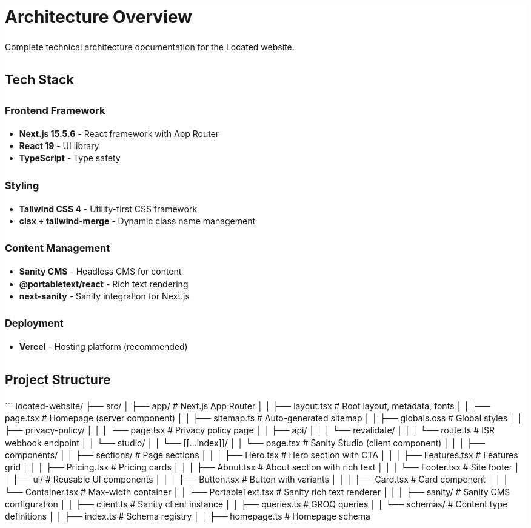 # Architecture Overview

Complete technical architecture documentation for the Located website.

## Tech Stack

### Frontend Framework
- **Next.js 15.5.6** - React framework with App Router
- **React 19** - UI library
- **TypeScript** - Type safety

### Styling
- **Tailwind CSS 4** - Utility-first CSS framework
- **clsx + tailwind-merge** - Dynamic class name management

### Content Management
- **Sanity CMS** - Headless CMS for content
- **@portabletext/react** - Rich text rendering
- **next-sanity** - Sanity integration for Next.js

### Deployment
- **Vercel** - Hosting platform (recommended)

## Project Structure

\`\`\`
located-website/
├── src/
│   ├── app/                           # Next.js App Router
│   │   ├── layout.tsx                # Root layout, metadata, fonts
│   │   ├── page.tsx                  # Homepage (server component)
│   │   ├── sitemap.ts                # Auto-generated sitemap
│   │   ├── globals.css               # Global styles
│   │   ├── privacy-policy/
│   │   │   └── page.tsx              # Privacy policy page
│   │   ├── api/
│   │   │   └── revalidate/
│   │   │       └── route.ts          # ISR webhook endpoint
│   │   └── studio/
│   │       └── [[...index]]/
│   │           └── page.tsx          # Sanity Studio (client component)
│   │
│   ├── components/
│   │   ├── sections/                 # Page sections
│   │   │   ├── Hero.tsx              # Hero section with CTA
│   │   │   ├── Features.tsx          # Features grid
│   │   │   ├── Pricing.tsx           # Pricing cards
│   │   │   ├── About.tsx             # About section with rich text
│   │   │   └── Footer.tsx            # Site footer
│   │   ├── ui/                       # Reusable UI components
│   │   │   ├── Button.tsx            # Button with variants
│   │   │   ├── Card.tsx              # Card component
│   │   │   └── Container.tsx         # Max-width container
│   │   └── PortableText.tsx          # Sanity rich text renderer
│   │
│   ├── sanity/                       # Sanity CMS configuration
│   │   ├── client.ts                 # Sanity client instance
│   │   ├── queries.ts                # GROQ queries
│   │   └── schemas/                  # Content type definitions
│   │       ├── index.ts              # Schema registry
│   │       ├── homepage.ts           # Homepage schema